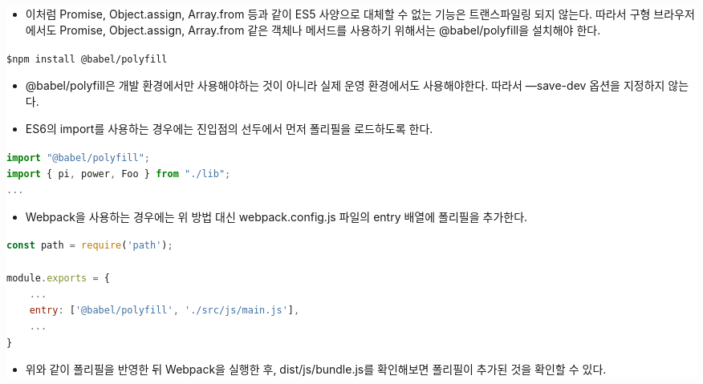 - 이처럼 Promise, Object.assign, Array.from 등과 같이 ES5 사양으로 대체할 수 없는 기능은 트랜스파일링 되지 않는다. 따라서 구형 브라우저에서도 Promise, Object.assign, Array.from 같은 객체나 메서드를 사용하기 위해서는 @babel/polyfill을 설치해야 한다.

```
$npm install @babel/polyfill
```

- @babel/polyfill은 개발 환경에서만 사용해야하는 것이 아니라 실제 운영 환경에서도 사용해야한다. 따라서 —save-dev 옵션을 지정하지 않는다.

- ES6의 import를 사용하는 경우에는 진입점의 선두에서 먼저 폴리필을 로드하도록 한다.

```js
import "@babel/polyfill";
import { pi, power, Foo } from "./lib";
...
```

- Webpack을 사용하는 경우에는 위 방법 대신 webpack.config.js 파일의 entry 배열에 폴리필을 추가한다.

```js
const path = require('path');

module.exports = {
	...
	entry: ['@babel/polyfill', './src/js/main.js'],
	...
}
```

- 위와 같이 폴리필을 반영한 뒤 Webpack을 실행한 후, dist/js/bundle.js를 확인해보면 폴리필이 추가된 것을 확인할 수 있다.
